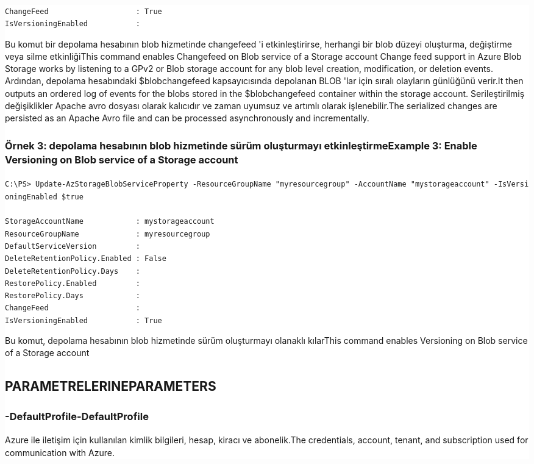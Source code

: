 ```
ChangeFeed                    : True
IsVersioningEnabled           :
```

<span data-ttu-id="03037-114">Bu komut bir depolama hesabının blob hizmetinde changefeed 'i etkinleştirirse, herhangi bir blob düzeyi oluşturma, değiştirme veya silme etkinliği</span><span class="sxs-lookup"><span data-stu-id="03037-114">This command enables Changefeed on Blob service of a Storage account Change feed support in Azure Blob Storage works by listening to a GPv2 or Blob storage account for any blob level creation, modification, or deletion events.</span></span> <span data-ttu-id="03037-115">Ardından, depolama hesabındaki $blobchangefeed kapsayıcısında depolanan BLOB 'lar için sıralı olayların günlüğünü verir.</span><span class="sxs-lookup"><span data-stu-id="03037-115">It then outputs an ordered log of events for the blobs stored in the $blobchangefeed container within the storage account.</span></span> <span data-ttu-id="03037-116">Serileştirilmiş değişiklikler Apache avro dosyası olarak kalıcıdır ve zaman uyumsuz ve artımlı olarak işlenebilir.</span><span class="sxs-lookup"><span data-stu-id="03037-116">The serialized changes are persisted as an Apache Avro file and can be processed asynchronously and incrementally.</span></span>

### <span data-ttu-id="03037-117">Örnek 3: depolama hesabının blob hizmetinde sürüm oluşturmayı etkinleştirme</span><span class="sxs-lookup"><span data-stu-id="03037-117">Example 3: Enable Versioning on Blob service of a Storage account</span></span>
```
C:\PS> Update-AzStorageBlobServiceProperty -ResourceGroupName "myresourcegroup" -AccountName "mystorageaccount" -IsVersioningEnabled $true

StorageAccountName            : mystorageaccount
ResourceGroupName             : myresourcegroup
DefaultServiceVersion         : 
DeleteRetentionPolicy.Enabled : False
DeleteRetentionPolicy.Days    : 
RestorePolicy.Enabled         : 
RestorePolicy.Days            : 
ChangeFeed                    : 
IsVersioningEnabled           : True
```

<span data-ttu-id="03037-118">Bu komut, depolama hesabının blob hizmetinde sürüm oluşturmayı olanaklı kılar</span><span class="sxs-lookup"><span data-stu-id="03037-118">This command enables Versioning on Blob service of a Storage account</span></span>

## <span data-ttu-id="03037-119">PARAMETRELERINE</span><span class="sxs-lookup"><span data-stu-id="03037-119">PARAMETERS</span></span>

### <span data-ttu-id="03037-120">-DefaultProfile</span><span class="sxs-lookup"><span data-stu-id="03037-120">-DefaultProfile</span></span>
<span data-ttu-id="03037-121">Azure ile iletişim için kullanılan kimlik bilgileri, hesap, kiracı ve abonelik.</span><span class="sxs-lookup"><span data-stu-id="03037-121">The credentials, account, tenant, and subscription used for communication with Azure.</span></span>
